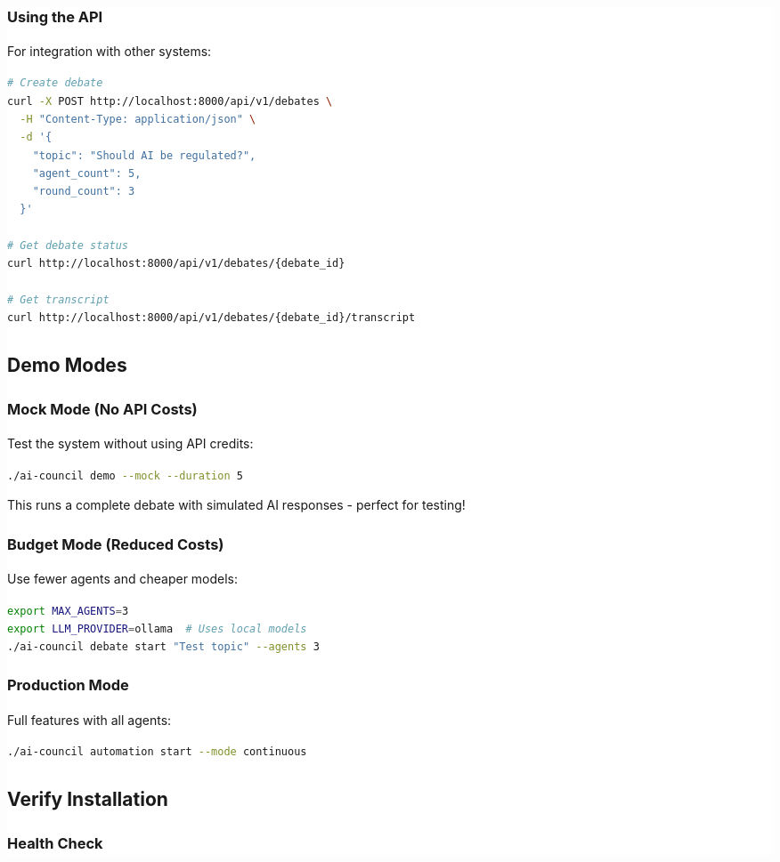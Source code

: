 ### Using the API

For integration with other systems:

```bash
# Create debate
curl -X POST http://localhost:8000/api/v1/debates \
  -H "Content-Type: application/json" \
  -d '{
    "topic": "Should AI be regulated?",
    "agent_count": 5,
    "round_count": 3
  }'

# Get debate status
curl http://localhost:8000/api/v1/debates/{debate_id}

# Get transcript
curl http://localhost:8000/api/v1/debates/{debate_id}/transcript
```

## Demo Modes

### Mock Mode (No API Costs)

Test the system without using API credits:

```bash
./ai-council demo --mock --duration 5
```

This runs a complete debate with simulated AI responses - perfect for testing!

### Budget Mode (Reduced Costs)

Use fewer agents and cheaper models:

```bash
export MAX_AGENTS=3
export LLM_PROVIDER=ollama  # Uses local models
./ai-council debate start "Test topic" --agents 3
```

### Production Mode

Full features with all agents:

```bash
./ai-council automation start --mode continuous
```

## Verify Installation

### Health Check
